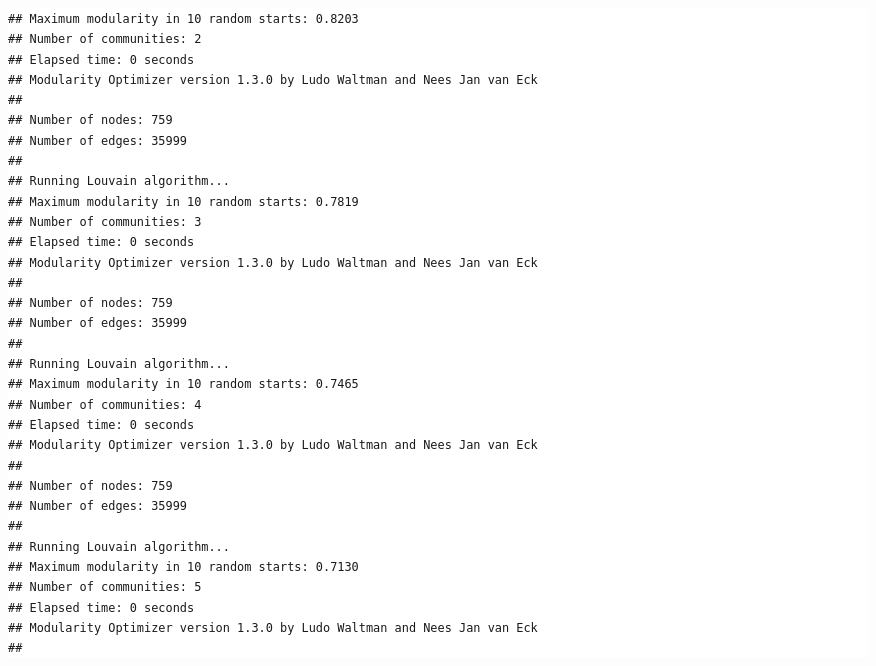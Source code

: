     ## Maximum modularity in 10 random starts: 0.8203
    ## Number of communities: 2
    ## Elapsed time: 0 seconds
    ## Modularity Optimizer version 1.3.0 by Ludo Waltman and Nees Jan van Eck
    ## 
    ## Number of nodes: 759
    ## Number of edges: 35999
    ## 
    ## Running Louvain algorithm...
    ## Maximum modularity in 10 random starts: 0.7819
    ## Number of communities: 3
    ## Elapsed time: 0 seconds
    ## Modularity Optimizer version 1.3.0 by Ludo Waltman and Nees Jan van Eck
    ## 
    ## Number of nodes: 759
    ## Number of edges: 35999
    ## 
    ## Running Louvain algorithm...
    ## Maximum modularity in 10 random starts: 0.7465
    ## Number of communities: 4
    ## Elapsed time: 0 seconds
    ## Modularity Optimizer version 1.3.0 by Ludo Waltman and Nees Jan van Eck
    ## 
    ## Number of nodes: 759
    ## Number of edges: 35999
    ## 
    ## Running Louvain algorithm...
    ## Maximum modularity in 10 random starts: 0.7130
    ## Number of communities: 5
    ## Elapsed time: 0 seconds
    ## Modularity Optimizer version 1.3.0 by Ludo Waltman and Nees Jan van Eck
    ## 